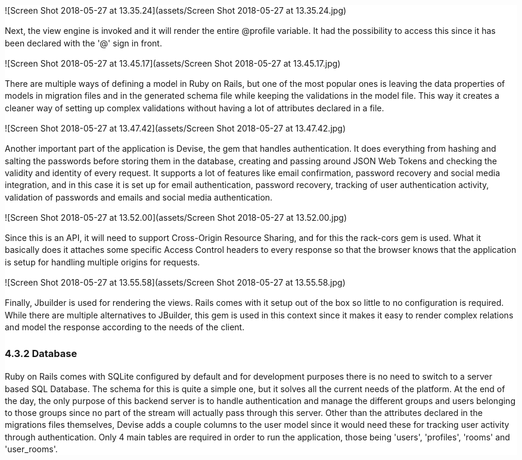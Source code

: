 

 ![Screen Shot 2018-05-27 at 13.35.24](assets/Screen Shot 2018-05-27 at 13.35.24.jpg)



Next, the view engine is invoked and it will render the entire @profile variable. It had the possibility to access this since it has been declared with the '@' sign in front.



![Screen Shot 2018-05-27 at 13.45.17](assets/Screen Shot 2018-05-27 at 13.45.17.jpg)



There are multiple ways of defining a model in Ruby on Rails, but one of the most popular ones is leaving the data properties of models in migration files and in the generated schema file while keeping the validations in the model file. This way it creates a cleaner way of setting up complex validations without having a lot of attributes declared in a file.



![Screen Shot 2018-05-27 at 13.47.42](assets/Screen Shot 2018-05-27 at 13.47.42.jpg)



Another important part of the application is Devise, the gem that handles authentication. It does everything from hashing and salting the passwords before storing them in the database, creating and passing around JSON Web Tokens and checking the validity and identity of every request. It supports a lot of features like email confirmation, password recovery and social media integration, and in this case it is set up for email authentication, password recovery, tracking of user authentication activity, validation of passwords and emails and social media authentication.



![Screen Shot 2018-05-27 at 13.52.00](assets/Screen Shot 2018-05-27 at 13.52.00.jpg)



Since this is an API, it will need to support Cross-Origin Resource Sharing, and for this the rack-cors gem is used. What it basically does it attaches some specific Access Control headers to every response so that the browser knows that the application is setup for handling multiple origins for requests.



![Screen Shot 2018-05-27 at 13.55.58](assets/Screen Shot 2018-05-27 at 13.55.58.jpg)



Finally, Jbuilder is used for rendering the views. Rails comes with it setup out of the box so little to no configuration is required. While there are multiple alternatives to JBuilder, this gem is used in this context since it makes it easy to render complex relations and model the response according to the needs of the client.



### 4.3.2 Database



Ruby on Rails comes with SQLite configured by default and for development purposes there is no need to switch to a server based SQL Database. The schema for this is quite a simple one, but it solves all the current needs of the platform. At the end of the day, the only purpose of this backend server is to handle authentication and manage the different groups and users belonging to those groups since no part of the stream will actually pass through this server. Other than the attributes declared in the migrations files themselves, Devise adds a couple columns to the user model since it would need these for tracking user activity through authentication. Only 4 main tables are required in order to run the application, those being 'users', 'profiles', 'rooms' and 'user_rooms'.

